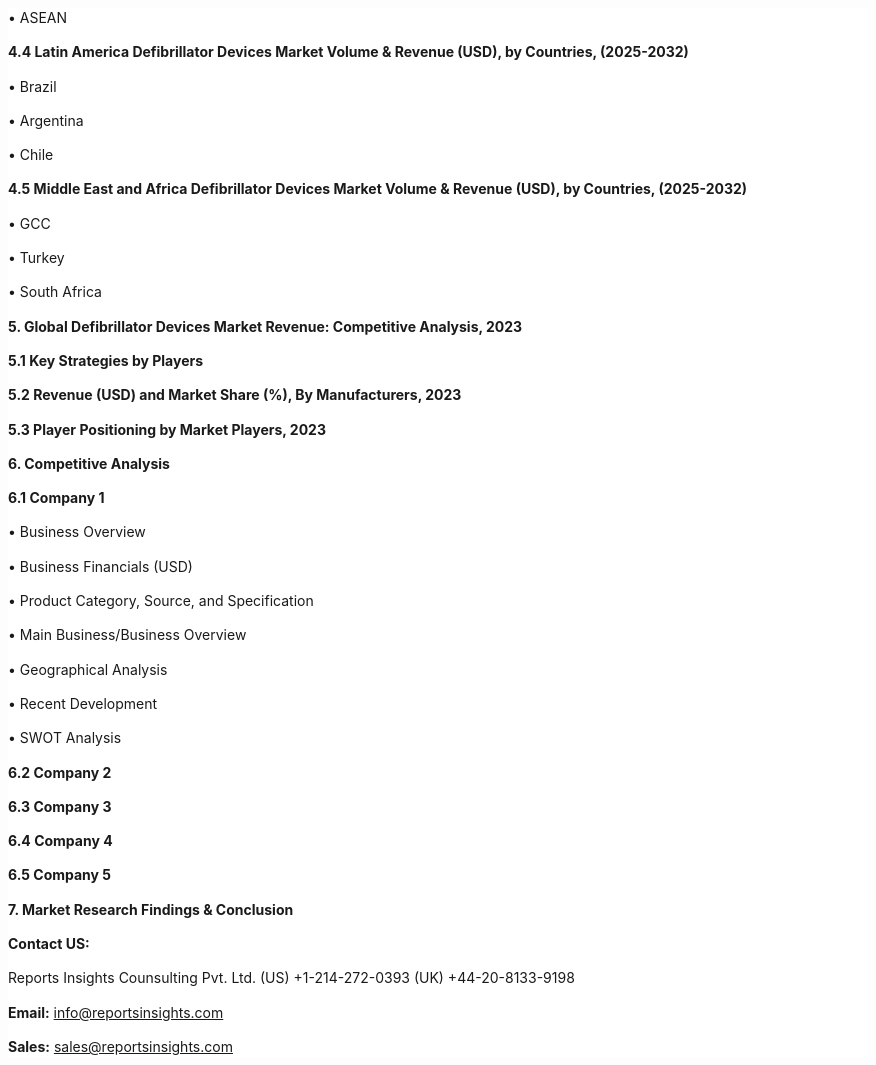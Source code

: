 • ASEAN

<strong>4.4 Latin America Defibrillator Devices Market Volume &amp; Revenue (USD), by Countries, (2025-2032)</strong>

• Brazil

• Argentina

• Chile

<strong>4.5 Middle East and Africa Defibrillator Devices Market Volume &amp; Revenue (USD), by Countries, (2025-2032)</strong>

• GCC

• Turkey

• South Africa

<strong>5. Global Defibrillator Devices Market Revenue: Competitive Analysis, 2023</strong>

<strong>5.1 Key Strategies by Players</strong>

<strong>5.2 Revenue (USD) and Market Share (%), By Manufacturers, 2023</strong>

<strong>5.3 Player Positioning by Market Players, 2023</strong>

<strong>6. Competitive Analysis</strong>

<strong>6.1 Company 1</strong>

• Business Overview

• Business Financials (USD)

• Product Category, Source, and Specification

• Main Business/Business Overview

• Geographical Analysis

• Recent Development

• SWOT Analysis

<strong>6.2 Company 2</strong>

<strong>6.3 Company 3</strong>

<strong>6.4 Company 4</strong>

<strong>6.5 Company 5</strong>

<strong>7. Market Research Findings &amp; Conclusion</strong>

<strong>Contact US:</strong>

Reports Insights Counsulting Pvt. Ltd.
(US) +1-214-272-0393
(UK) +44-20-8133-9198
<p class=""""><b>Email:</b> <a href=mailto:info@reportsinsights.com>info@reportsinsights.com</a></p>
<p class=""""><b>Sales:</b> <a href=mailto:sales@reportsinsights.com>sales@reportsinsights.com</a></p>
